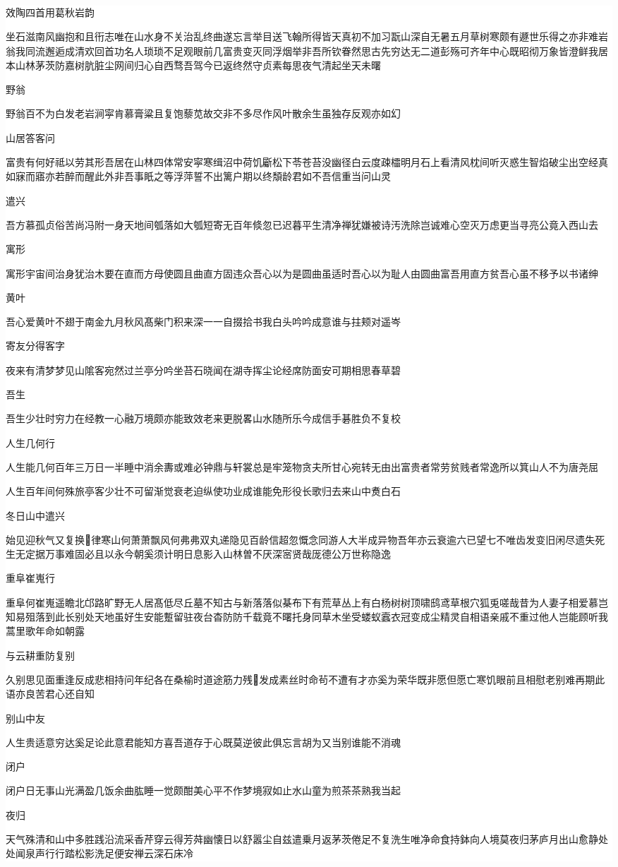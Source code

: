 效陶四首用葛秋岩韵  

坐石滋南风幽抱和且衎志唯在山水身不关治乱终曲遂忘言举目送飞翰所得皆天真初不加习翫山深自无暑五月草树寒颇有遯世乐得之亦非难岩翁我同流邂逅成清欢回首功名人琐琐不足观眼前几富贵变灭同浮烟举非吾所钦眷然思古先穷达无二道彭殇可齐年中心既昭彻万象皆澄鲜我居本山林茅茨防嘉树肮脏尘网间归心自西骛吾驾今已返终然守贞素每思夜气清起坐天未曙  

野翁  

野翁百不为白发老岩涧寜肯慕膏粱且复饱藜苋故交非不多尽作风叶散余生虽独存反观亦如幻  

山居答客问  

富贵有何好祗以劳其形吾居在山林四体常安寜寒缉沼中荷饥斸松下苓苍苔没幽径白云度疎櫺明月石上看清风枕间听灭惑生智焰破尘出空经真如寐而寤亦若醉而醒此外非吾事眂之等浮萍誓不出篱户期以终頽龄君如不吾信重当问山灵  

遣兴  

吾方慕孤贞俗苦尚冯附一身天地间瓠落如大瓠短寄无百年倐忽已迟暮平生清净禅犹嫌被诗汚洗除岂诚难心空灭万虑更当寻亮公竟入西山去  

寓形  

寓形宇宙间治身犹治木要在直而方母使圆且曲直方固违众吾心以为是圆曲虽适时吾心以为耻人由圆曲富吾用直方贫吾心虽不移予以书诸绅  

黄叶  

吾心爱黄叶不翅于南金九月秋风髙柴门积来深一一自掇拾书我白头吟吟成意谁与拄颊对遥岑  

寄友分得客字  

夜来有清梦梦见山隂客宛然过兰亭分吟坐苔石晓闻在湖寺挥尘论经席防面安可期相思春草碧  

吾生  

吾生少壮时穷力在经教一心融万境颇亦能致效老来更脱畧山水随所乐今成信手碁胜负不复校  

人生几何行  

人生能几何百年三万日一半睡中消余夀或难必钟鼎与轩裳总是牢笼物贪夫所甘心宛转无由出富贵者常劳贫贱者常逸所以箕山人不为唐尧屈  

人生百年间何殊旅亭客少壮不可留渐觉衰老迫纵使功业成谁能免形役长歌归去来山中煑白石  

冬日山中遣兴  

始见迎秋气又复换律寒山何萧萧飘风何弗弗双丸递隐见百龄信超忽慨念同游人大半成异物吾年亦云衰逾六已望七不唯齿发变旧闲尽遗失死生无定据万事难固必且以永今朝奚须计明日息影入山林曽不厌深宻贤哉厐德公万世称隐逸  

重阜崔嵬行  

重阜何崔嵬遥瞻北邙路旷野无人居髙低尽丘墓不知古与新落落似棊布下有荒草丛上有白杨树树顶啸鸱鸢草根穴狐兎嗟哉昔为人妻子相爱慕岂知易殂落到此长别处天地虽好生安能蹔留驻夜台杳防防千载竟不曙托身同草木坐受蝼蚁蠧衣冠变成尘精灵自相语亲戚不重过他人岂能顾听我蒿里歌年命如朝露  

与云耕重防复别  

久别思见面重逢反成悲相持问年纪各在桑榆时道途筋力残发成素丝时命茍不遭有才亦奚为荣华既非愿但愿亡寒饥眼前且相慰老别难再期此语亦良苦君心还自知  

别山中友  

人生贵适意穷达奚足论此意君能知方喜吾道存于心既莫逆彼此俱忘言胡为又当别谁能不消魂  

闭户  

闭户日无事山光满盈几饭余曲肱睡一觉颇酣美心平不作梦境寂如止水山童为煎茶茶熟我当起  

夜归  

天气殊清和山中多胜践沿流采香芹穿云得芳荈幽懐日以舒嚣尘自兹遣乗月返茅茨倦足不复洗生唯净命食持鉢向人境莫夜归茅庐月出山愈静处处闻泉声行行踏松影洗足便安禅云深石床冷  
